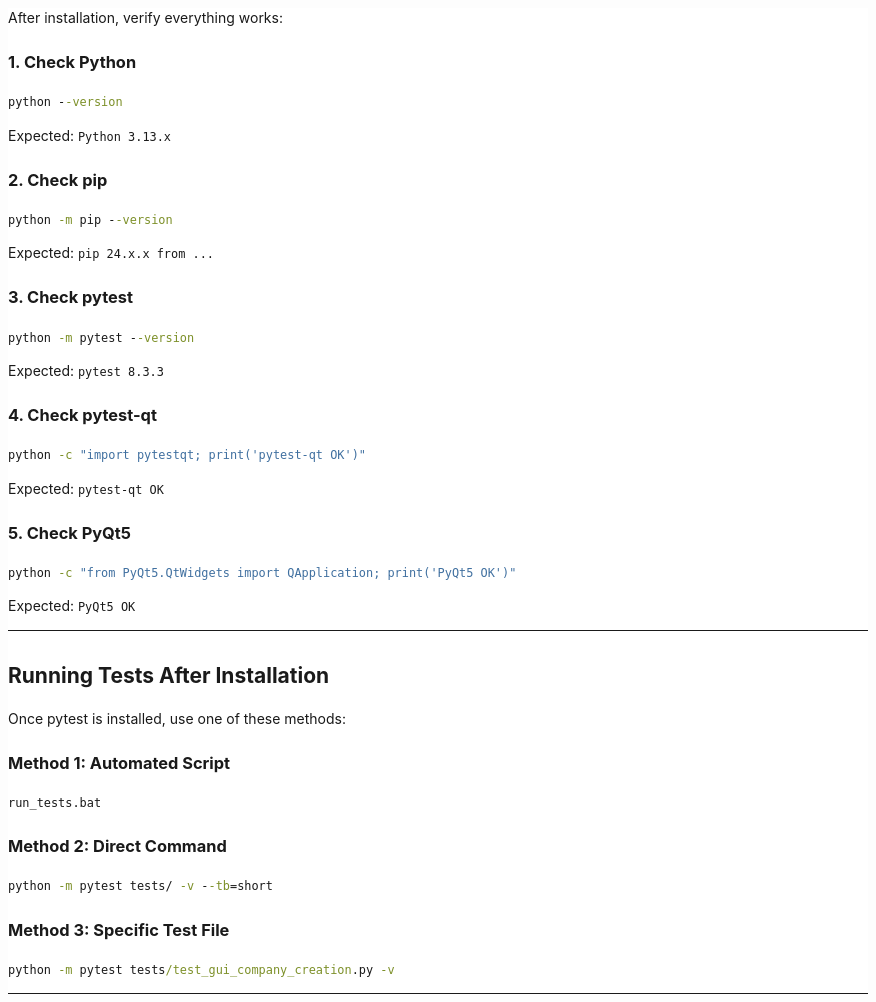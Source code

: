 After installation, verify everything works:

### 1. Check Python
```cmd
python --version
```
Expected: `Python 3.13.x`

### 2. Check pip
```cmd
python -m pip --version
```
Expected: `pip 24.x.x from ...`

### 3. Check pytest
```cmd
python -m pytest --version
```
Expected: `pytest 8.3.3`

### 4. Check pytest-qt
```cmd
python -c "import pytestqt; print('pytest-qt OK')"
```
Expected: `pytest-qt OK`

### 5. Check PyQt5
```cmd
python -c "from PyQt5.QtWidgets import QApplication; print('PyQt5 OK')"
```
Expected: `PyQt5 OK`

---

## Running Tests After Installation

Once pytest is installed, use one of these methods:

### Method 1: Automated Script
```cmd
run_tests.bat
```

### Method 2: Direct Command
```cmd
python -m pytest tests/ -v --tb=short
```

### Method 3: Specific Test File
```cmd
python -m pytest tests/test_gui_company_creation.py -v
```

---
